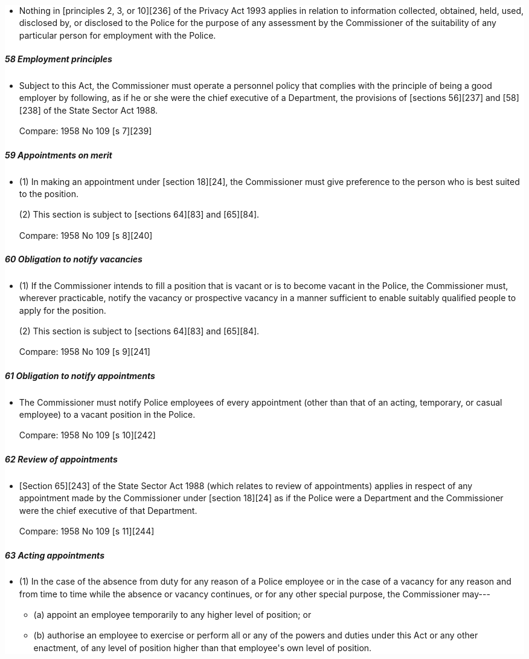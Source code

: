 *   Nothing in [principles 2, 3, or 10][236] of the Privacy Act 1993 applies in relation to information collected, obtained, held, used, disclosed by, or disclosed to the Police for the purpose of any assessment by the Commissioner of the suitability of any particular person for employment with the Police.

##### 58 Employment principles
    
*   Subject to this Act, the Commissioner must operate a personnel policy that complies with the principle of being a good employer by following, as if he or she were the chief executive of a Department, the provisions of [sections 56][237] and [58][238] of the State Sector Act 1988\.
    
    Compare: 1958 No 109 [s 7][239]

##### 59 Appointments on merit
    
*   (1) In making an appointment under [section 18][24], the Commissioner must give preference to the person who is best suited to the position.
    
    (2) This section is subject to [sections 64][83] and [65][84].
    
    Compare: 1958 No 109 [s 8][240]

##### 60 Obligation to notify vacancies
    
*   (1) If the Commissioner intends to fill a position that is vacant or is to become vacant in the Police, the Commissioner must, wherever practicable, notify the vacancy or prospective vacancy in a manner sufficient to enable suitably qualified people to apply for the position.
    
    (2) This section is subject to [sections 64][83] and [65][84].
    
    Compare: 1958 No 109 [s 9][241]

##### 61 Obligation to notify appointments
    
*   The Commissioner must notify Police employees of every appointment (other than that of an acting, temporary, or casual employee) to a vacant position in the Police.
    
    Compare: 1958 No 109 [s 10][242]

##### 62 Review of appointments
    
*   [Section 65][243] of the State Sector Act 1988 (which relates to review of appointments) applies in respect of any appointment made by the Commissioner under [section 18][24] as if the Police were a Department and the Commissioner were the chief executive of that Department.
    
    Compare: 1958 No 109 [s 11][244]

##### 63 Acting appointments
    
*   (1) In the case of the absence from duty for any reason of a Police employee or in the case of a vacancy for any reason and from time to time while the absence or vacancy continues, or for any other special purpose, the Commissioner may---
        
    *   (a) appoint an employee temporarily to any higher level of position; or
    
    *   (b) authorise an employee to exercise or perform all or any of the powers and duties under this Act or any other enactment, of any level of position higher than that employee's own level of position.
    